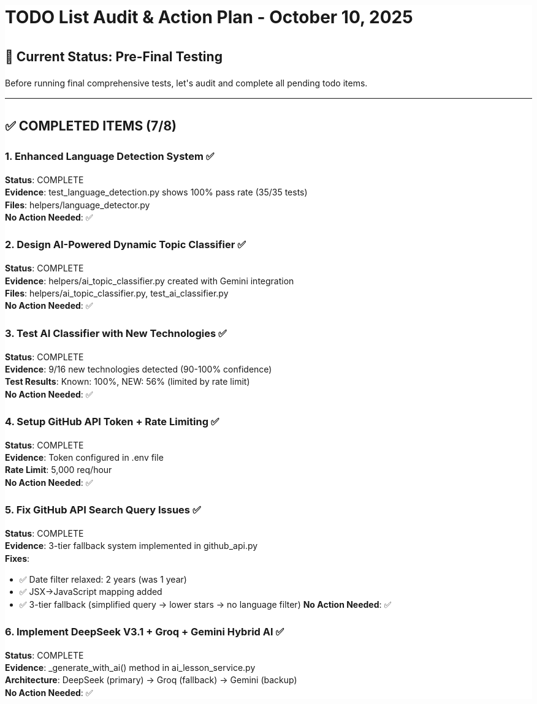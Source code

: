 # TODO List Audit & Action Plan - October 10, 2025

## 🎯 Current Status: Pre-Final Testing

Before running final comprehensive tests, let's audit and complete all pending todo items.

---

## ✅ COMPLETED ITEMS (7/8)

### 1. Enhanced Language Detection System ✅
**Status**: COMPLETE  
**Evidence**: test_language_detection.py shows 100% pass rate (35/35 tests)  
**Files**: helpers/language_detector.py  
**No Action Needed**: ✅

### 2. Design AI-Powered Dynamic Topic Classifier ✅
**Status**: COMPLETE  
**Evidence**: helpers/ai_topic_classifier.py created with Gemini integration  
**Files**: helpers/ai_topic_classifier.py, test_ai_classifier.py  
**No Action Needed**: ✅

### 3. Test AI Classifier with New Technologies ✅
**Status**: COMPLETE  
**Evidence**: 9/16 new technologies detected (90-100% confidence)  
**Test Results**: Known: 100%, NEW: 56% (limited by rate limit)  
**No Action Needed**: ✅

### 4. Setup GitHub API Token + Rate Limiting ✅
**Status**: COMPLETE  
**Evidence**: Token configured in .env file  
**Rate Limit**: 5,000 req/hour  
**No Action Needed**: ✅

### 5. Fix GitHub API Search Query Issues ✅
**Status**: COMPLETE  
**Evidence**: 3-tier fallback system implemented in github_api.py  
**Fixes**:
- ✅ Date filter relaxed: 2 years (was 1 year)
- ✅ JSX→JavaScript mapping added
- ✅ 3-tier fallback (simplified query → lower stars → no language filter)
**No Action Needed**: ✅

### 6. Implement DeepSeek V3.1 + Groq + Gemini Hybrid AI ✅
**Status**: COMPLETE  
**Evidence**: _generate_with_ai() method in ai_lesson_service.py  
**Architecture**: DeepSeek (primary) → Groq (fallback) → Gemini (backup)  
**No Action Needed**: ✅
